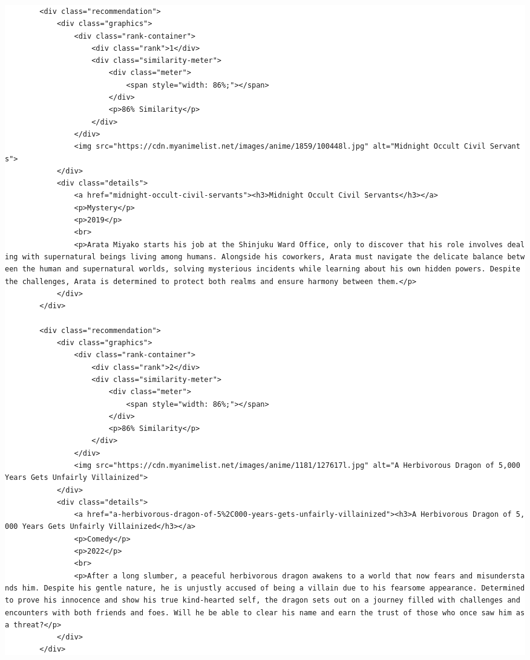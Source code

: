             <div class="recommendation">
                <div class="graphics">
                    <div class="rank-container">
                        <div class="rank">1</div>
                        <div class="similarity-meter">
                            <div class="meter">
                                <span style="width: 86%;"></span>
                            </div>
                            <p>86% Similarity</p>
                        </div>
                    </div>
                    <img src="https://cdn.myanimelist.net/images/anime/1859/100448l.jpg" alt="Midnight Occult Civil Servants">
                </div>
                <div class="details">
                    <a href="midnight-occult-civil-servants"><h3>Midnight Occult Civil Servants</h3></a>
                    <p>Mystery</p>
                    <p>2019</p>
                    <br>
                    <p>Arata Miyako starts his job at the Shinjuku Ward Office, only to discover that his role involves dealing with supernatural beings living among humans. Alongside his coworkers, Arata must navigate the delicate balance between the human and supernatural worlds, solving mysterious incidents while learning about his own hidden powers. Despite the challenges, Arata is determined to protect both realms and ensure harmony between them.</p>
                </div>
            </div>

            <div class="recommendation">
                <div class="graphics">
                    <div class="rank-container">
                        <div class="rank">2</div>
                        <div class="similarity-meter">
                            <div class="meter">
                                <span style="width: 86%;"></span>
                            </div>
                            <p>86% Similarity</p>
                        </div>
                    </div>
                    <img src="https://cdn.myanimelist.net/images/anime/1181/127617l.jpg" alt="A Herbivorous Dragon of 5,000 Years Gets Unfairly Villainized">
                </div>
                <div class="details">
                    <a href="a-herbivorous-dragon-of-5%2C000-years-gets-unfairly-villainized"><h3>A Herbivorous Dragon of 5,000 Years Gets Unfairly Villainized</h3></a>
                    <p>Comedy</p>
                    <p>2022</p>
                    <br>
                    <p>After a long slumber, a peaceful herbivorous dragon awakens to a world that now fears and misunderstands him. Despite his gentle nature, he is unjustly accused of being a villain due to his fearsome appearance. Determined to prove his innocence and show his true kind-hearted self, the dragon sets out on a journey filled with challenges and encounters with both friends and foes. Will he be able to clear his name and earn the trust of those who once saw him as a threat?</p>
                </div>
            </div>

